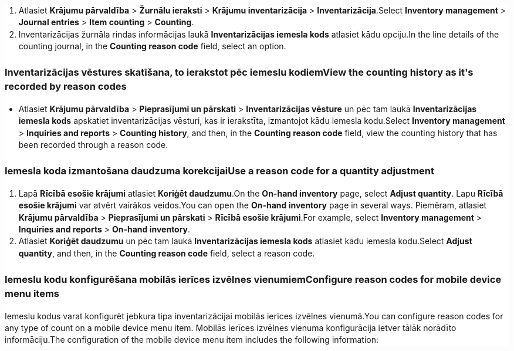 1. <span data-ttu-id="d61c5-154">Atlasiet **Krājumu pārvaldība** \> **Žurnālu ieraksti** \> **Krājumu inventarizācija** \> **Inventarizācija**.</span><span class="sxs-lookup"><span data-stu-id="d61c5-154">Select **Inventory management** \> **Journal entries** \> **Item counting** \> **Counting**.</span></span>
2. <span data-ttu-id="d61c5-155">Inventarizācijas žurnāla rindas informācijas laukā **Inventarizācijas iemesla kods** atlasiet kādu opciju.</span><span class="sxs-lookup"><span data-stu-id="d61c5-155">In the line details of the counting journal, in the **Counting reason code** field, select an option.</span></span>

### <a name="view-the-counting-history-as-its-recorded-by-reason-codes"></a><span data-ttu-id="d61c5-156">Inventarizācijas vēstures skatīšana, to ierakstot pēc iemeslu kodiem</span><span class="sxs-lookup"><span data-stu-id="d61c5-156">View the counting history as it's recorded by reason codes</span></span>

- <span data-ttu-id="d61c5-157">Atlasiet **Krājumu pārvaldība** \> **Pieprasījumi un pārskati** \> **Inventarizācijas vēsture** un pēc tam laukā **Inventarizācijas iemesla kods** apskatiet inventarizācijas vēsturi, kas ir ierakstīta, izmantojot kādu iemesla kodu.</span><span class="sxs-lookup"><span data-stu-id="d61c5-157">Select **Inventory management** \> **Inquiries and reports** \> **Counting history**, and then, in the **Counting reason code** field, view the counting history that has been recorded through a reason code.</span></span>

### <a name="use-a-reason-code-for-a-quantity-adjustment"></a><span data-ttu-id="d61c5-158">Iemesla koda izmantošana daudzuma korekcijai</span><span class="sxs-lookup"><span data-stu-id="d61c5-158">Use a reason code for a quantity adjustment</span></span>

1. <span data-ttu-id="d61c5-159">Lapā **Rīcībā esošie krājumi** atlasiet **Koriģēt daudzumu**.</span><span class="sxs-lookup"><span data-stu-id="d61c5-159">On the **On-hand inventory** page, select **Adjust quantity**.</span></span> <span data-ttu-id="d61c5-160">Lapu **Rīcībā esošie krājumi** var atvērt vairākos veidos.</span><span class="sxs-lookup"><span data-stu-id="d61c5-160">You can open the **On-hand inventory** page in several ways.</span></span> <span data-ttu-id="d61c5-161">Piemēram, atlasiet **Krājumu pārvaldība** \> **Pieprasījumi un pārskati** \> **Rīcībā esošie krājumi**.</span><span class="sxs-lookup"><span data-stu-id="d61c5-161">For example, select **Inventory management** \> **Inquiries and reports** \> **On-hand inventory**.</span></span>
2. <span data-ttu-id="d61c5-162">Atlasiet **Koriģēt daudzumu** un pēc tam laukā **Inventarizācijas iemesla kods** atlasiet kādu iemesla kodu.</span><span class="sxs-lookup"><span data-stu-id="d61c5-162">Select **Adjust quantity**, and then, in the **Counting reason code** field, select a reason code.</span></span>

### <a name="configure-reason-codes-for-mobile-device-menu-items"></a><span data-ttu-id="d61c5-163">Iemeslu kodu konfigurēšana mobilās ierīces izvēlnes vienumiem</span><span class="sxs-lookup"><span data-stu-id="d61c5-163">Configure reason codes for mobile device menu items</span></span>

<span data-ttu-id="d61c5-164">Iemeslu kodus varat konfigurēt jebkura tipa inventarizācijai mobilās ierīces izvēlnes vienumā.</span><span class="sxs-lookup"><span data-stu-id="d61c5-164">You can configure reason codes for any type of count on a mobile device menu item.</span></span> <span data-ttu-id="d61c5-165">Mobilās ierīces izvēlnes vienuma konfigurācija ietver tālāk norādīto informāciju.</span><span class="sxs-lookup"><span data-stu-id="d61c5-165">The configuration of the mobile device menu item includes the following information:</span></span>
